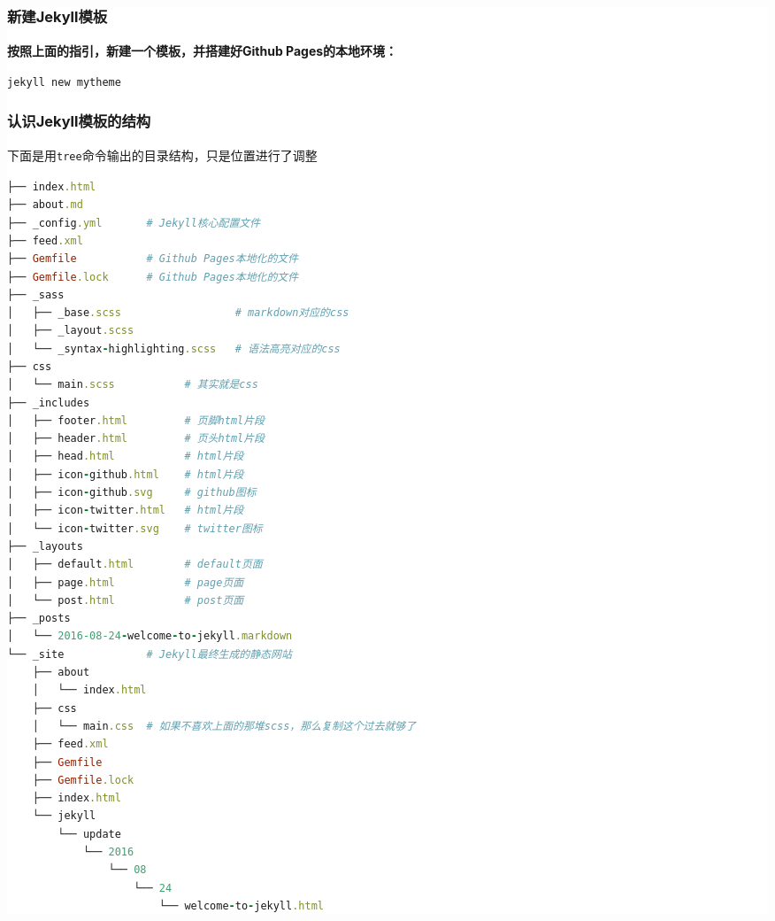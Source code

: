 ### 新建Jekyll模板
**按照上面的指引，新建一个模板，并搭建好Github Pages的本地环境：**

`jekyll new mytheme`

### 认识Jekyll模板的结构
下面是用`tree`命令输出的目录结构，只是位置进行了调整

```ruby
├── index.html
├── about.md
├── _config.yml       # Jekyll核心配置文件
├── feed.xml
├── Gemfile           # Github Pages本地化的文件
├── Gemfile.lock      # Github Pages本地化的文件
├── _sass
│   ├── _base.scss                  # markdown对应的css
│   ├── _layout.scss
│   └── _syntax-highlighting.scss   # 语法高亮对应的css
├── css
│   └── main.scss           # 其实就是css
├── _includes
│   ├── footer.html         # 页脚html片段
│   ├── header.html         # 页头html片段
│   ├── head.html           # html片段
│   ├── icon-github.html    # html片段
│   ├── icon-github.svg     # github图标
│   ├── icon-twitter.html   # html片段
│   └── icon-twitter.svg    # twitter图标
├── _layouts
│   ├── default.html        # default页面
│   ├── page.html           # page页面
│   └── post.html           # post页面
├── _posts
│   └── 2016-08-24-welcome-to-jekyll.markdown
└── _site             # Jekyll最终生成的静态网站
    ├── about
    │   └── index.html
    ├── css
    │   └── main.css  # 如果不喜欢上面的那堆scss，那么复制这个过去就够了
    ├── feed.xml
    ├── Gemfile
    ├── Gemfile.lock
    ├── index.html
    └── jekyll
        └── update
            └── 2016
                └── 08
                    └── 24
                        └── welcome-to-jekyll.html
```
